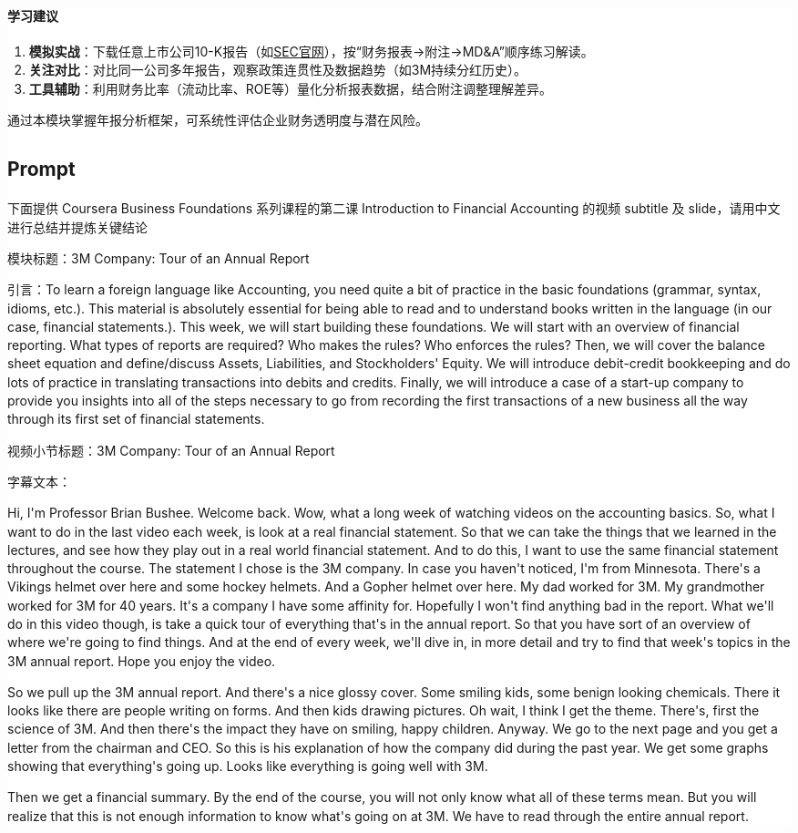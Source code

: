 
#### **学习建议**  
1. **模拟实战**：下载任意上市公司10-K报告（如[SEC官网](https://www.sec.gov/edgar/searchedgar/companysearch.html)），按“财务报表→附注→MD&A”顺序练习解读。  
2. **关注对比**：对比同一公司多年报告，观察政策连贯性及数据趋势（如3M持续分红历史）。  
3. **工具辅助**：利用财务比率（流动比率、ROE等）量化分析报表数据，结合附注调整理解差异。  

通过本模块掌握年报分析框架，可系统性评估企业财务透明度与潜在风险。



## Prompt

下面提供 Coursera Business Foundations 系列课程的第二课 Introduction to Financial Accounting 的视频 subtitle 及 slide，请用中文进行总结并提炼关键结论

模块标题：3M Company: Tour of an Annual Report

引言：To learn a foreign language like Accounting, you need quite a bit of practice in the basic foundations (grammar, syntax, idioms, etc.). This material is absolutely essential for being able to read and to understand books written in the language (in our case, financial statements.). This week, we will start building these foundations. We will start with an overview of financial reporting. What types of reports are required? Who makes the rules? Who enforces the rules? Then, we will cover the balance sheet equation and define/discuss Assets, Liabilities, and Stockholders' Equity. We will introduce debit-credit bookkeeping and do lots of practice in translating transactions into debits and credits. Finally, we will introduce a case of a start-up company to provide you insights into all of the steps necessary to go from recording the first transactions of a new business all the way through its first set of financial statements.

视频小节标题：3M Company: Tour of an Annual Report

字幕文本：

Hi, I'm Professor Brian Bushee. Welcome back. Wow, what a long week of watching videos on the accounting basics. So, what I want to do in the last video each week, is look at a real financial statement. So that we can take the things that we learned in the lectures, and see how they play out in a real world financial statement. And to do this, I want to use the same financial statement throughout the course. The statement I chose is the 3M company. In case you haven't noticed, I'm from Minnesota. There's a Vikings helmet over here and some hockey helmets. And a Gopher helmet over here. My dad worked for 3M. My grandmother worked for 3M for 40 years. It's a company I have some affinity for. Hopefully I won't find anything bad in the report. What we'll do in this video though, is take a quick tour of everything that's in the annual report. So that you have sort of an overview of where we're going to find things. And at the end of every week, we'll dive in, in more detail and try to find that week's topics in the 3M annual report. Hope you enjoy the video.

So we pull up the 3M annual report. And there's a nice glossy cover. Some smiling kids, some benign looking chemicals. There it looks like there are people writing on forms. And then kids drawing pictures. Oh wait, I think I get the theme. There's, first the science of 3M. And then there's the impact they have on smiling, happy children. Anyway. We go to the next page and you get a letter from the chairman and CEO. So this is his explanation of how the company did during the past year. We get some graphs showing that everything's going up. Looks like everything is going well with 3M.

Then we get a financial summary. By the end of the course, you will not only know what all of these terms mean. But you will realize that this is not enough information to know what's going on at 3M. We have to read through the entire annual report.
